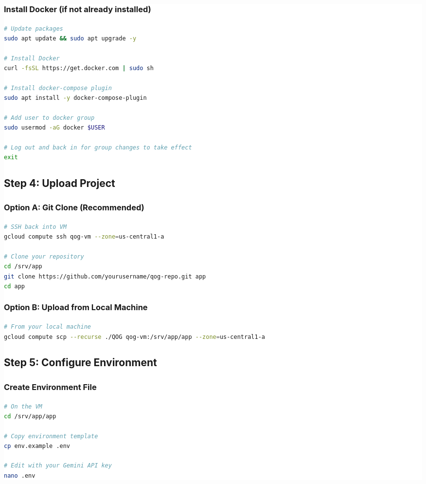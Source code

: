 ### Install Docker (if not already installed)
```bash
# Update packages
sudo apt update && sudo apt upgrade -y

# Install Docker
curl -fsSL https://get.docker.com | sudo sh

# Install docker-compose plugin
sudo apt install -y docker-compose-plugin

# Add user to docker group
sudo usermod -aG docker $USER

# Log out and back in for group changes to take effect
exit
```

## Step 4: Upload Project

### Option A: Git Clone (Recommended)
```bash
# SSH back into VM
gcloud compute ssh qog-vm --zone=us-central1-a

# Clone your repository
cd /srv/app
git clone https://github.com/yourusername/qog-repo.git app
cd app
```

### Option B: Upload from Local Machine
```bash
# From your local machine
gcloud compute scp --recurse ./QOG qog-vm:/srv/app/app --zone=us-central1-a
```

## Step 5: Configure Environment

### Create Environment File
```bash
# On the VM
cd /srv/app/app

# Copy environment template
cp env.example .env

# Edit with your Gemini API key
nano .env
```
